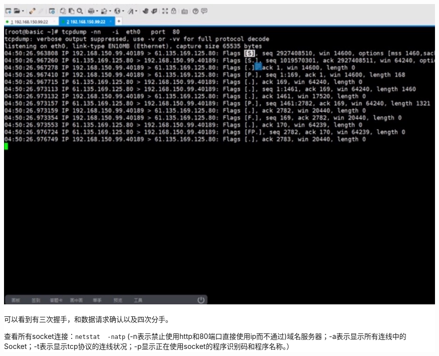 ![](./images/tcpdump.jpg)

可以看到有三次握手，和数据请求确认以及四次分手。

查看所有socket连接：`netstat  -natp` (-n表示禁止使用http和80端口直接使用ip而不通过)域名服务器；-a表示显示所有连线中的Socket；-t表示显示tcp协议的连线状况；-p显示正在使用socket的程序识别码和程序名称。）
